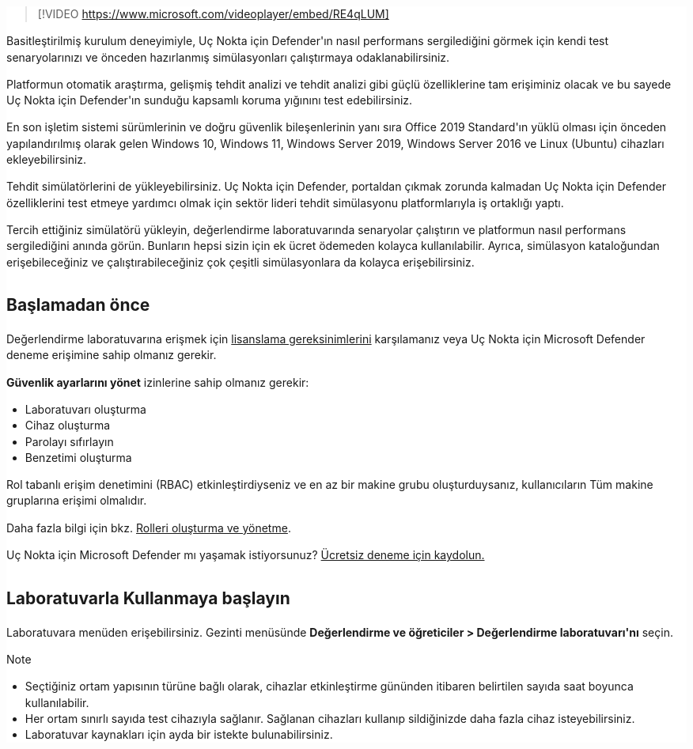 > [!VIDEO https://www.microsoft.com/videoplayer/embed/RE4qLUM]

Basitleştirilmiş kurulum deneyimiyle, Uç Nokta için Defender'ın nasıl performans sergilediğini görmek için kendi test senaryolarınızı ve önceden hazırlanmış simülasyonları çalıştırmaya odaklanabilirsiniz.

Platformun otomatik araştırma, gelişmiş tehdit analizi ve tehdit analizi gibi güçlü özelliklerine tam erişiminiz olacak ve bu sayede Uç Nokta için Defender'ın sunduğu kapsamlı koruma yığınını test edebilirsiniz.

En son işletim sistemi sürümlerinin ve doğru güvenlik bileşenlerinin yanı sıra Office 2019 Standard'ın yüklü olması için önceden yapılandırılmış olarak gelen Windows 10, Windows 11, Windows Server 2019, Windows Server 2016 ve Linux (Ubuntu) cihazları ekleyebilirsiniz.

Tehdit simülatörlerini de yükleyebilirsiniz. Uç Nokta için Defender, portaldan çıkmak zorunda kalmadan Uç Nokta için Defender özelliklerini test etmeye yardımcı olmak için sektör lideri tehdit simülasyonu platformlarıyla iş ortaklığı yaptı.

Tercih ettiğiniz simülatörü yükleyin, değerlendirme laboratuvarında senaryolar çalıştırın ve platformun nasıl performans sergilediğini anında görün. Bunların hepsi sizin için ek ücret ödemeden kolayca kullanılabilir. Ayrıca, simülasyon kataloğundan erişebileceğiniz ve çalıştırabileceğiniz çok çeşitli simülasyonlara da kolayca erişebilirsiniz.

## <a name="before-you-begin"></a>Başlamadan önce

Değerlendirme laboratuvarına erişmek için [lisanslama gereksinimlerini](minimum-requirements.md#licensing-requirements) karşılamanız veya Uç Nokta için Microsoft Defender deneme erişimine sahip olmanız gerekir.

**Güvenlik ayarlarını yönet** izinlerine sahip olmanız gerekir:

- Laboratuvarı oluşturma
- Cihaz oluşturma
- Parolayı sıfırlayın
- Benzetimi oluşturma

Rol tabanlı erişim denetimini (RBAC) etkinleştirdiyseniz ve en az bir makine grubu oluşturduysanız, kullanıcıların Tüm makine gruplarına erişimi olmalıdır.

Daha fazla bilgi için bkz. [Rolleri oluşturma ve yönetme](user-roles.md).

Uç Nokta için Microsoft Defender mı yaşamak istiyorsunuz? [Ücretsiz deneme için kaydolun.](https://signup.microsoft.com/create-account/signup?products=7f379fee-c4f9-4278-b0a1-e4c8c2fcdf7e&ru=https://aka.ms/MDEp2OpenTrial?ocid=docs-wdatp-main-abovefoldlink)

## <a name="get-started-with-the-lab"></a>Laboratuvarla Kullanmaya başlayın

Laboratuvara menüden erişebilirsiniz. Gezinti menüsünde **Değerlendirme ve öğreticiler > Değerlendirme laboratuvarı'nı** seçin.

> [!NOTE]
>
> - Seçtiğiniz ortam yapısının türüne bağlı olarak, cihazlar etkinleştirme gününden itibaren belirtilen sayıda saat boyunca kullanılabilir.
> - Her ortam sınırlı sayıda test cihazıyla sağlanır. Sağlanan cihazları kullanıp sildiğinizde daha fazla cihaz isteyebilirsiniz.
> - Laboratuvar kaynakları için ayda bir istekte bulunabilirsiniz.
